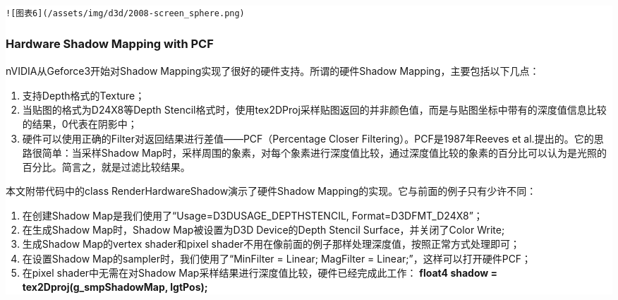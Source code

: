     ![图表6](/assets/img/d3d/2008-screen_sphere.png)      
    
### Hardware Shadow Mapping with PCF

nVIDIA从Geforce3开始对Shadow Mapping实现了很好的硬件支持。所谓的硬件Shadow Mapping，主要包括以下几点：
1.	支持Depth格式的Texture；
2.	当贴图的格式为D24X8等Depth Stencil格式时，使用tex2DProj采样贴图返回的并非颜色值，而是与贴图坐标中带有的深度值信息比较的结果，0代表在阴影中；
3.	硬件可以使用正确的Filter对返回结果进行差值――PCF（Percentage Closer Filtering）。PCF是1987年Reeves et al.提出的。它的思路很简单：当采样Shadow Map时，采样周围的象素，对每个象素进行深度值比较，通过深度值比较的象素的百分比可以认为是光照的百分比。简言之，就是过滤比较结果。

本文附带代码中的class RenderHardwareShadow演示了硬件Shadow Mapping的实现。它与前面的例子只有少许不同：
1.	在创建Shadow Map是我们使用了“Usage=D3DUSAGE_DEPTHSTENCIL, Format=D3DFMT_D24X8”；
2.	在生成Shadow Map时，Shadow Map被设置为D3D Device的Depth Stencil Surface，并关闭了Color Write;
3.	生成Shadow Map的vertex shader和pixel shader不用在像前面的例子那样处理深度值，按照正常方式处理即可；
4.	在设置Shadow Map的sampler时，我们使用了“MinFilter = Linear; MagFilter = Linear;”，这样可以打开硬件PCF；
5.	在pixel shader中无需在对Shadow Map采样结果进行深度值比较，硬件已经完成此工作：
    **float4 shadow = tex2Dproj(g_smpShadowMap, lgtPos);**	  
  